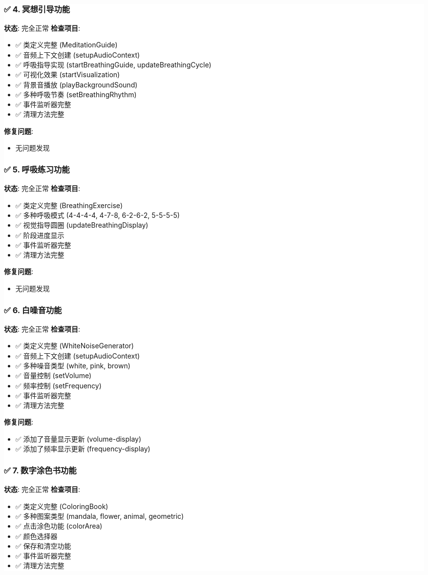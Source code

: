 ### ✅ 4. 冥想引导功能
**状态**: 完全正常
**检查项目**:
- ✅ 类定义完整 (MeditationGuide)
- ✅ 音频上下文创建 (setupAudioContext)
- ✅ 呼吸指导实现 (startBreathingGuide, updateBreathingCycle)
- ✅ 可视化效果 (startVisualization)
- ✅ 背景音播放 (playBackgroundSound)
- ✅ 多种呼吸节奏 (setBreathingRhythm)
- ✅ 事件监听器完整
- ✅ 清理方法完整

**修复问题**:
- 无问题发现

### ✅ 5. 呼吸练习功能
**状态**: 完全正常
**检查项目**:
- ✅ 类定义完整 (BreathingExercise)
- ✅ 多种呼吸模式 (4-4-4-4, 4-7-8, 6-2-6-2, 5-5-5-5)
- ✅ 视觉指导圆圈 (updateBreathingDisplay)
- ✅ 阶段进度显示
- ✅ 事件监听器完整
- ✅ 清理方法完整

**修复问题**:
- 无问题发现

### ✅ 6. 白噪音功能
**状态**: 完全正常
**检查项目**:
- ✅ 类定义完整 (WhiteNoiseGenerator)
- ✅ 音频上下文创建 (setupAudioContext)
- ✅ 多种噪音类型 (white, pink, brown)
- ✅ 音量控制 (setVolume)
- ✅ 频率控制 (setFrequency)
- ✅ 事件监听器完整
- ✅ 清理方法完整

**修复问题**:
- ✅ 添加了音量显示更新 (volume-display)
- ✅ 添加了频率显示更新 (frequency-display)

### ✅ 7. 数字涂色书功能
**状态**: 完全正常
**检查项目**:
- ✅ 类定义完整 (ColoringBook)
- ✅ 多种图案类型 (mandala, flower, animal, geometric)
- ✅ 点击涂色功能 (colorArea)
- ✅ 颜色选择器
- ✅ 保存和清空功能
- ✅ 事件监听器完整
- ✅ 清理方法完整
